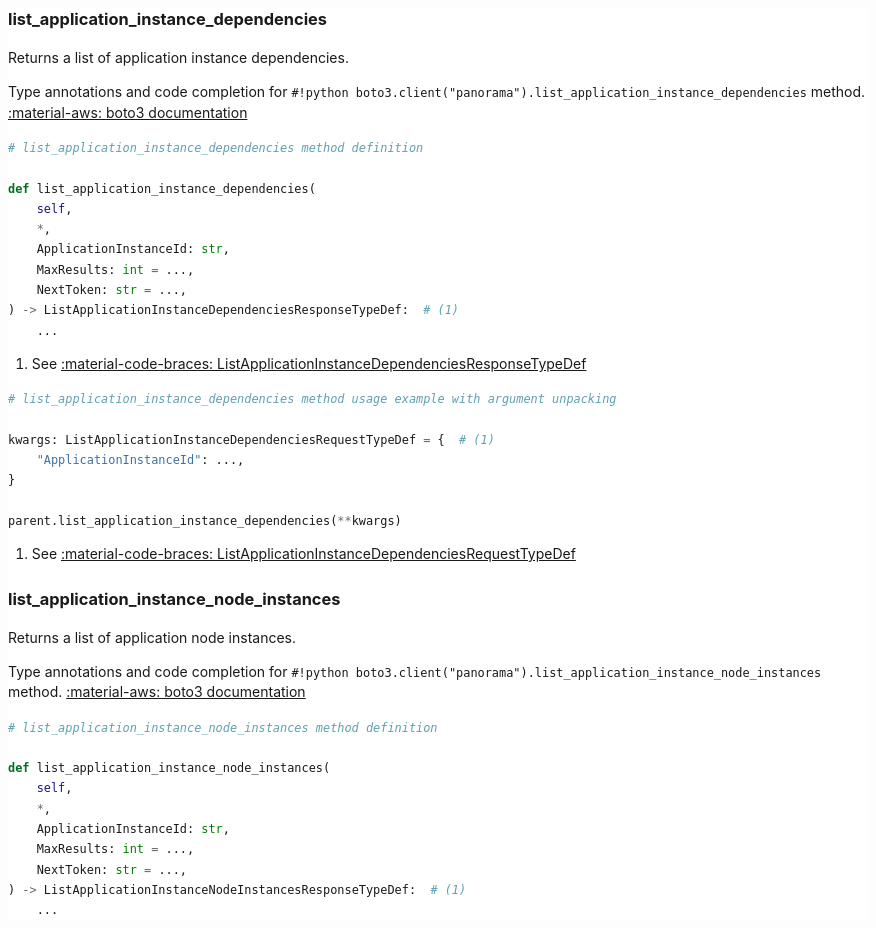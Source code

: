 ### list\_application\_instance\_dependencies

Returns a list of application instance dependencies.

Type annotations and code completion for `#!python boto3.client("panorama").list_application_instance_dependencies` method.
[:material-aws: boto3 documentation](https://boto3.amazonaws.com/v1/documentation/api/latest/reference/services/panorama/client/list_application_instance_dependencies.html)

```python
# list_application_instance_dependencies method definition

def list_application_instance_dependencies(
    self,
    *,
    ApplicationInstanceId: str,
    MaxResults: int = ...,
    NextToken: str = ...,
) -> ListApplicationInstanceDependenciesResponseTypeDef:  # (1)
    ...
```

1. See [:material-code-braces: ListApplicationInstanceDependenciesResponseTypeDef](./type_defs.md#listapplicationinstancedependenciesresponsetypedef)


```python
# list_application_instance_dependencies method usage example with argument unpacking

kwargs: ListApplicationInstanceDependenciesRequestTypeDef = {  # (1)
    "ApplicationInstanceId": ...,
}

parent.list_application_instance_dependencies(**kwargs)
```

1. See [:material-code-braces: ListApplicationInstanceDependenciesRequestTypeDef](./type_defs.md#listapplicationinstancedependenciesrequesttypedef)

### list\_application\_instance\_node\_instances

Returns a list of application node instances.

Type annotations and code completion for `#!python boto3.client("panorama").list_application_instance_node_instances` method.
[:material-aws: boto3 documentation](https://boto3.amazonaws.com/v1/documentation/api/latest/reference/services/panorama/client/list_application_instance_node_instances.html)

```python
# list_application_instance_node_instances method definition

def list_application_instance_node_instances(
    self,
    *,
    ApplicationInstanceId: str,
    MaxResults: int = ...,
    NextToken: str = ...,
) -> ListApplicationInstanceNodeInstancesResponseTypeDef:  # (1)
    ...
```
